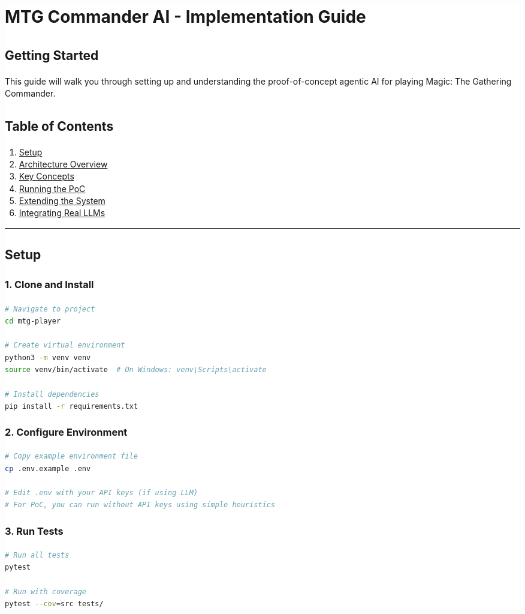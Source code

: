# MTG Commander AI - Implementation Guide

## Getting Started

This guide will walk you through setting up and understanding the proof-of-concept agentic AI for playing Magic: The Gathering Commander.

## Table of Contents
1. [Setup](#setup)
2. [Architecture Overview](#architecture-overview)
3. [Key Concepts](#key-concepts)
4. [Running the PoC](#running-the-poc)
5. [Extending the System](#extending-the-system)
6. [Integrating Real LLMs](#integrating-real-llms)

---

## Setup

### 1. Clone and Install

```bash
# Navigate to project
cd mtg-player

# Create virtual environment
python3 -m venv venv
source venv/bin/activate  # On Windows: venv\Scripts\activate

# Install dependencies
pip install -r requirements.txt
```

### 2. Configure Environment

```bash
# Copy example environment file
cp .env.example .env

# Edit .env with your API keys (if using LLM)
# For PoC, you can run without API keys using simple heuristics
```

### 3. Run Tests

```bash
# Run all tests
pytest

# Run with coverage
pytest --cov=src tests/
```

